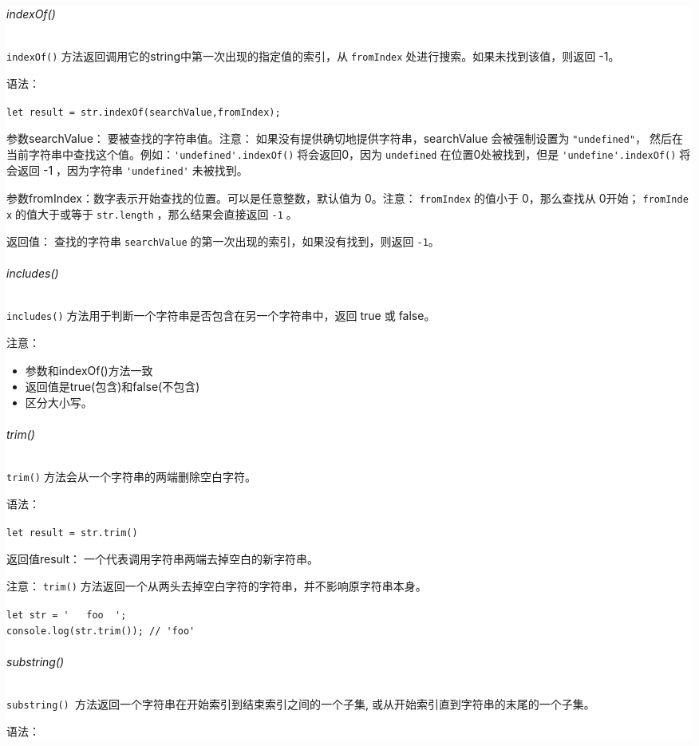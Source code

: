 

###### indexOf()

`indexOf()` 方法返回调用它的string中第一次出现的指定值的索引，从 `fromIndex` 处进行搜索。如果未找到该值，则返回 -1。

语法：

```
let result = str.indexOf(searchValue,fromIndex);
```

参数searchValue： 要被查找的字符串值。注意： 如果没有提供确切地提供字符串，searchValue 会被强制设置为 `"undefined"`， 然后在当前字符串中查找这个值。例如：`'undefined'.indexOf()` 将会返回0，因为 `undefined` 在位置0处被找到，但是 `'undefine'.indexOf()` 将会返回 -1 ，因为字符串 `'undefined'` 未被找到。

参数fromIndex：数字表示开始查找的位置。可以是任意整数，默认值为 0。注意：  `fromIndex` 的值小于 0，那么查找从 0开始； `fromIndex` 的值大于或等于 `str.length` ，那么结果会直接返回 `-1` 。

返回值： 查找的字符串 `searchValue` 的第一次出现的索引，如果没有找到，则返回 `-1`。



###### includes()

`includes()` 方法用于判断一个字符串是否包含在另一个字符串中，返回 true 或 false。

注意：

- 参数和indexOf()方法一致
- 返回值是true(包含)和false(不包含)
- 区分大小写。

 



###### trim()

`trim()` 方法会从一个字符串的两端删除空白字符。

语法：

```
let result = str.trim()
```

返回值result： 一个代表调用字符串两端去掉空白的新字符串。

注意： `trim()` 方法返回一个从两头去掉空白字符的字符串，并不影响原字符串本身。

```
let str = '   foo  ';
console.log(str.trim()); // 'foo'
```





###### substring()

`substring() `方法返回一个字符串在开始索引到结束索引之间的一个子集, 或从开始索引直到字符串的末尾的一个子集。

语法：
